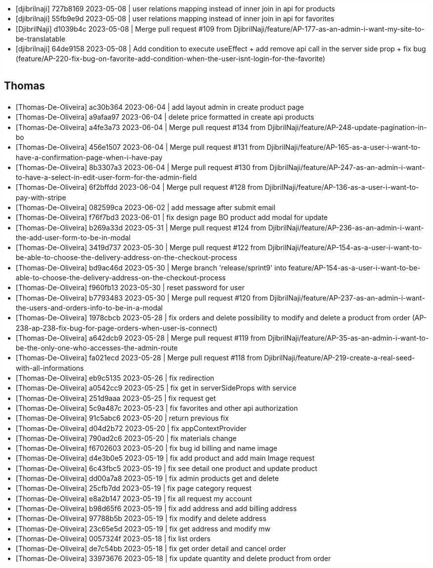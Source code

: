 - [djibrilnaji] 727b8169 2023-05-08 | user relations mapping instead of inner join in api for products
- [djibrilnaji] 55fb9e9d 2023-05-08 | user relations mapping instead of inner join in api for favorites
- [DjibrilNaji] d1039b4c 2023-05-08 | Merge pull request #109 from DjibrilNaji/feature/AP-177-as-an-admin-i-want-my-site-to-be-translatable
- [djibrilnaji] 64de9158 2023-05-08 | Add condition to execute useEffect + add remove api call in the server side prop + fix bug (feature/AP-220-fix-bug-on-favorite-add-condition-when-the-user-isnt-login-for-the-favorite)

## **Thomas**

- [Thomas-De-Oliveira] ac30b364 2023-06-04 | add layout admin in create product page
- [Thomas-De-Oliveira] a9afaa97 2023-06-04 | delete price formatted in create api products
- [Thomas-De-Oliveira] a4fe3a73 2023-06-04 | Merge pull request #134 from DjibrilNaji/feature/AP-248-update-pagination-in-bo
- [Thomas-De-Oliveira] 456e1507 2023-06-04 | Merge pull request #131 from DjibrilNaji/feature/AP-165-as-a-user-i-want-to-have-a-confirmation-page-when-i-have-pay
- [Thomas-De-Oliveira] 8b3307a3 2023-06-04 | Merge pull request #130 from DjibrilNaji/feature/AP-247-as-an-admin-i-want-to-have-a-select-in-edit-user-form-for-the-admin-field
- [Thomas-De-Oliveira] 6f2bffdd 2023-06-04 | Merge pull request #128 from DjibrilNaji/feature/AP-136-as-a-user-i-want-to-pay-with-stripe
- [Thomas-De-Oliveira] 082599ca 2023-06-02 | add message after submit email
- [Thomas-De-Oliveira] f76f7bd3 2023-06-01 | fix design page BO product add modal for update
- [Thomas-De-Oliveira] b269a33d 2023-05-31 | Merge pull request #124 from DjibrilNaji/feature/AP-236-as-an-admin-i-want-the-add-user-form-to-be-in-modal
- [Thomas-De-Oliveira] 3419d737 2023-05-30 | Merge pull request #122 from DjibrilNaji/feature/AP-154-as-a-user-i-want-to-be-able-to-choose-the-delivery-address-on-the-checkout-process
- [Thomas-De-Oliveira] bd9ac46d 2023-05-30 | Merge branch 'release/sprint9' into feature/AP-154-as-a-user-i-want-to-be-able-to-choose-the-delivery-address-on-the-checkout-process
- [Thomas-De-Oliveira] f960fb13 2023-05-30 | reset password for user
- [Thomas-De-Oliveira] b7793483 2023-05-30 | Merge pull request #120 from DjibrilNaji/feature/AP-237-as-an-admin-i-want-the-users-and-orders-info-to-be-in-a-modal
- [Thomas-De-Oliveira] 1978cbcb 2023-05-28 | fix orders and delete possibility to modify and delete a product from order (AP-238-ap-238-fix-bug-for-page-orders-when-user-is-connect)
- [Thomas-De-Oliveira] a642dcb9 2023-05-28 | Merge pull request #119 from DjibrilNaji/feature/AP-35-as-an-admin-i-want-to-be-the-only-one-who-accesses-the-admin-route
- [Thomas-De-Oliveira] fa021ecd 2023-05-28 | Merge pull request #118 from DjibrilNaji/feature/AP-219-create-a-real-seed-with-all-informations
- [Thomas-De-Oliveira] eb9c5135 2023-05-26 | fix redirection
- [Thomas-De-Oliveira] a0542cc9 2023-05-25 | fix get in serverSideProps with service
- [Thomas-De-Oliveira] 251d9aaa 2023-05-25 | fix request get
- [Thomas-De-Oliveira] 5c9a487c 2023-05-23 | fix favorites and other api authorization
- [Thomas-De-Oliveira] 91c5abc6 2023-05-20 | return previous fix
- [Thomas-De-Oliveira] d04d2b72 2023-05-20 | fix appContextProvider
- [Thomas-De-Oliveira] 790ad2c6 2023-05-20 | fix materials change
- [Thomas-De-Oliveira] f6702603 2023-05-20 | fix bug id billing and name image
- [Thomas-De-Oliveira] d4e3b0e5 2023-05-19 | fix add product and add main Image request
- [Thomas-De-Oliveira] 6c43fbc5 2023-05-19 | fix see detail one product and update product
- [Thomas-De-Oliveira] dd00a7a8 2023-05-19 | fix admin products get and delete
- [Thomas-De-Oliveira] 25cfb7dd 2023-05-19 | fix page category request
- [Thomas-De-Oliveira] e8a2b147 2023-05-19 | fix all request my account
- [Thomas-De-Oliveira] b98d65f6 2023-05-19 | fix add address and add billing address
- [Thomas-De-Oliveira] 97788b5b 2023-05-19 | fix modify and delete address
- [Thomas-De-Oliveira] 23c65e5d 2023-05-19 | fix get address and modify mw
- [Thomas-De-Oliveira] 0057324f 2023-05-18 | fix list orders
- [Thomas-De-Oliveira] de7c54bb 2023-05-18 | fix get order detail and cancel order
- [Thomas-De-Oliveira] 33973676 2023-05-18 | fix update quantity and delete product from order
